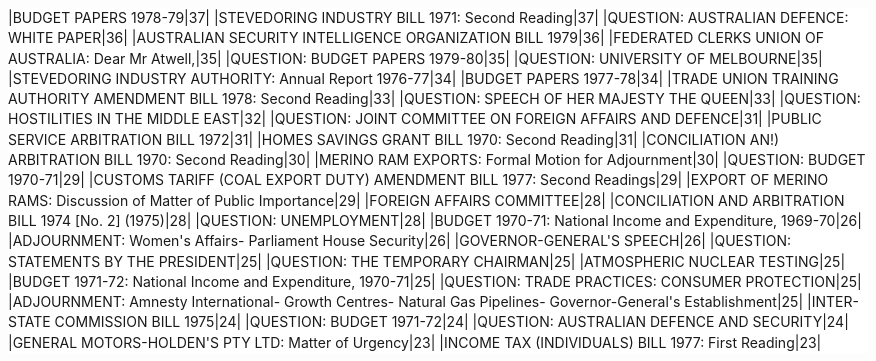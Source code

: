 |BUDGET PAPERS 1978-79|37|
|STEVEDORING INDUSTRY BILL 1971: Second Reading|37|
|QUESTION: AUSTRALIAN DEFENCE: WHITE PAPER|36|
|AUSTRALIAN SECURITY INTELLIGENCE ORGANIZATION BILL 1979|36|
|FEDERATED CLERKS UNION OF AUSTRALIA: Dear Mr Atwell,|35|
|QUESTION: BUDGET PAPERS 1979-80|35|
|QUESTION: UNIVERSITY OF MELBOURNE|35|
|STEVEDORING INDUSTRY AUTHORITY: Annual Report 1976-77|34|
|BUDGET PAPERS 1977-78|34|
|TRADE UNION TRAINING AUTHORITY AMENDMENT BILL 1978: Second Reading|33|
|QUESTION: SPEECH OF HER MAJESTY THE QUEEN|33|
|QUESTION: HOSTILITIES IN THE MIDDLE EAST|32|
|QUESTION: JOINT COMMITTEE ON FOREIGN AFFAIRS AND DEFENCE|31|
|PUBLIC SERVICE ARBITRATION BILL 1972|31|
|HOMES SAVINGS GRANT BILL 1970: Second Reading|31|
|CONCILIATION AN!) ARBITRATION BILL 1970: Second Reading|30|
|MERINO RAM EXPORTS: Formal Motion for Adjournment|30|
|QUESTION: BUDGET 1970-71|29|
|CUSTOMS TARIFF (COAL EXPORT DUTY) AMENDMENT BILL 1977: Second Readings|29|
|EXPORT OF MERINO RAMS: Discussion of Matter of Public Importance|29|
|FOREIGN AFFAIRS COMMITTEE|28|
|CONCILIATION AND ARBITRATION BILL 1974 [No. 2] (1975)|28|
|QUESTION: UNEMPLOYMENT|28|
|BUDGET 1970-71: National Income and Expenditure, 1969-70|26|
|ADJOURNMENT: Women's Affairs- Parliament House Security|26|
|GOVERNOR-GENERAL'S SPEECH|26|
|QUESTION: STATEMENTS BY THE PRESIDENT|25|
|QUESTION: THE TEMPORARY CHAIRMAN|25|
|ATMOSPHERIC NUCLEAR TESTING|25|
|BUDGET 1971-72: National Income and Expenditure, 1970-71|25|
|QUESTION: TRADE PRACTICES: CONSUMER PROTECTION|25|
|ADJOURNMENT: Amnesty International- Growth Centres- Natural Gas Pipelines- Governor-General's Establishment|25|
|INTER-STATE COMMISSION BILL 1975|24|
|QUESTION: BUDGET 1971-72|24|
|QUESTION: AUSTRALIAN DEFENCE AND SECURITY|24|
|GENERAL MOTORS-HOLDEN'S PTY LTD: Matter of Urgency|23|
|INCOME TAX (INDIVIDUALS) BILL 1977: First Reading|23|